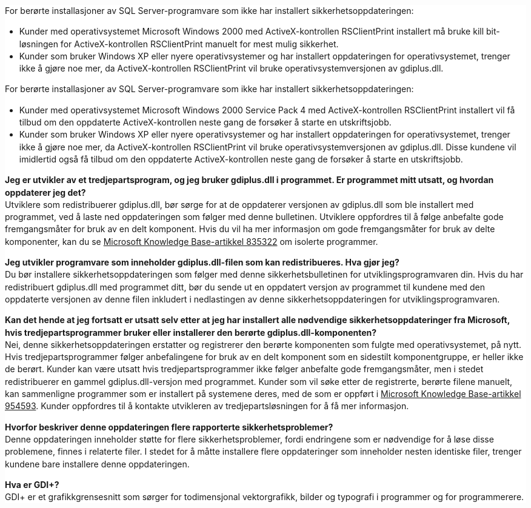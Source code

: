 For berørte installasjoner av SQL Server-programvare som ikke har installert sikkerhetsoppdateringen:

  - Kunder med operativsystemet Microsoft Windows 2000 med ActiveX-kontrollen RSClientPrint installert må bruke kill bit-løsningen for ActiveX-kontrollen RSClientPrint manuelt for mest mulig sikkerhet.
  - Kunder som bruker Windows XP eller nyere operativsystemer og har installert oppdateringen for operativsystemet, trenger ikke å gjøre noe mer, da ActiveX-kontrollen RSClientPrint vil bruke operativsystemversjonen av gdiplus.dll.

For berørte installasjoner av SQL Server-programvare som ikke har installert sikkerhetsoppdateringen:

  - Kunder med operativsystemet Microsoft Windows 2000 Service Pack 4 med ActiveX-kontrollen RSClientPrint installert vil få tilbud om den oppdaterte ActiveX-kontrollen neste gang de forsøker å starte en utskriftsjobb.
  - Kunder som bruker Windows XP eller nyere operativsystemer og har installert oppdateringen for operativsystemet, trenger ikke å gjøre noe mer, da ActiveX-kontrollen RSClientPrint vil bruke operativsystemversjonen av gdiplus.dll. Disse kundene vil imidlertid også få tilbud om den oppdaterte ActiveX-kontrollen neste gang de forsøker å starte en utskriftsjobb.

**Jeg er utvikler av et tredjepartsprogram, og jeg bruker gdiplus.dll i programmet. Er programmet mitt utsatt, og hvordan oppdaterer jeg det?**    
Utviklere som redistribuerer gdiplus.dll, bør sørge for at de oppdaterer versjonen av gdiplus.dll som ble installert med programmet, ved å laste ned oppdateringen som følger med denne bulletinen. Utviklere oppfordres til å følge anbefalte gode fremgangsmåter for bruk av en delt komponent. Hvis du vil ha mer informasjon om gode fremgangsmåter for bruk av delte komponenter, kan du se [Microsoft Knowledge Base-artikkel 835322](http://support.microsoft.com/kb/835322) om isolerte programmer.

**Jeg utvikler programvare som inneholder gdiplus.dll-filen som kan redistribueres. Hva gjør jeg?**    
Du bør installere sikkerhetsoppdateringen som følger med denne sikkerhetsbulletinen for utviklingsprogramvaren din. Hvis du har redistribuert gdiplus.dll med programmet ditt, bør du sende ut en oppdatert versjon av programmet til kundene med den oppdaterte versjonen av denne filen inkludert i nedlastingen av denne sikkerhetsoppdateringen for utviklingsprogramvaren.

**Kan det hende at jeg fortsatt er utsatt selv etter at jeg har installert alle nødvendige sikkerhetsoppdateringer fra Microsoft, hvis tredjepartsprogrammer bruker eller installerer den berørte gdiplus.dll-komponenten?**    
Nei, denne sikkerhetsoppdateringen erstatter og registrerer den berørte komponenten som fulgte med operativsystemet, på nytt. Hvis tredjepartsprogrammer følger anbefalingene for bruk av en delt komponent som en sidestilt komponentgruppe, er heller ikke de berørt. Kunder kan være utsatt hvis tredjepartsprogrammer ikke følger anbefalte gode fremgangsmåter, men i stedet redistribuerer en gammel gdiplus.dll-versjon med programmet. Kunder som vil søke etter de registrerte, berørte filene manuelt, kan sammenligne programmer som er installert på systemene deres, med de som er oppført i [Microsoft Knowledge Base-artikkel 954593](http://support.microsoft.com/kb/954593). Kunder oppfordres til å kontakte utvikleren av tredjepartsløsningen for å få mer informasjon.

**Hvorfor beskriver denne oppdateringen flere rapporterte sikkerhetsproblemer?**    
Denne oppdateringen inneholder støtte for flere sikkerhetsproblemer, fordi endringene som er nødvendige for å løse disse problemene, finnes i relaterte filer. I stedet for å måtte installere flere oppdateringer som inneholder nesten identiske filer, trenger kundene bare installere denne oppdateringen.

**Hva er GDI+?**    
GDI+ er et grafikkgrensesnitt som sørger for todimensjonal vektorgrafikk, bilder og typografi i programmer og for programmerere.
